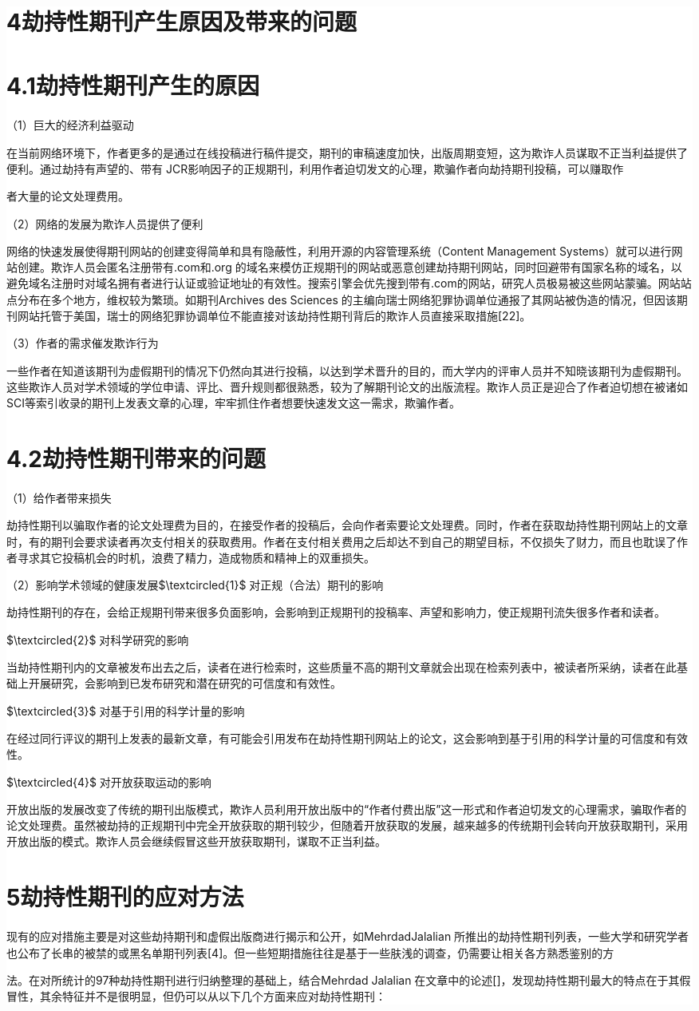 # 4劫持性期刊产生原因及带来的问题

# 4.1劫持性期刊产生的原因

（1）巨大的经济利益驱动

在当前网络环境下，作者更多的是通过在线投稿进行稿件提交，期刊的审稿速度加快，出版周期变短，这为欺诈人员谋取不正当利益提供了便利。通过劫持有声望的、带有 JCR影响因子的正规期刊，利用作者迫切发文的心理，欺骗作者向劫持期刊投稿，可以赚取作

者大量的论文处理费用。

（2）网络的发展为欺诈人员提供了便利

网络的快速发展使得期刊网站的创建变得简单和具有隐蔽性，利用开源的内容管理系统（Content Management Systems）就可以进行网站创建。欺诈人员会匿名注册带有.com和.org 的域名来模仿正规期刊的网站或恶意创建劫持期刊网站，同时回避带有国家名称的域名，以避免域名注册时对域名拥有者进行认证或验证地址的有效性。搜索引擎会优先搜到带有.com的网站，研究人员极易被这些网站蒙骗。网站站点分布在多个地方，维权较为繁琐。如期刊Archives des Sciences 的主编向瑞士网络犯罪协调单位通报了其网站被伪造的情况，但因该期刊网站托管于美国，瑞士的网络犯罪协调单位不能直接对该劫持性期刊背后的欺诈人员直接采取措施[22]。

（3）作者的需求催发欺诈行为

一些作者在知道该期刊为虚假期刊的情况下仍然向其进行投稿，以达到学术晋升的目的，而大学内的评审人员并不知晓该期刊为虚假期刊。这些欺诈人员对学术领域的学位申请、评比、晋升规则都很熟悉，较为了解期刊论文的出版流程。欺诈人员正是迎合了作者迫切想在被诸如 SCI等索引收录的期刊上发表文章的心理，牢牢抓住作者想要快速发文这一需求，欺骗作者。

# 4.2劫持性期刊带来的问题

（1）给作者带来损失

劫持性期刊以骗取作者的论文处理费为目的，在接受作者的投稿后，会向作者索要论文处理费。同时，作者在获取劫持性期刊网站上的文章时，有的期刊会要求读者再次支付相关的获取费用。作者在支付相关费用之后却达不到自己的期望目标，不仅损失了财力，而且也耽误了作者寻求其它投稿机会的时机，浪费了精力，造成物质和精神上的双重损失。

（2）影响学术领域的健康发展$\textcircled{1}$ 对正规（合法）期刊的影响

劫持性期刊的存在，会给正规期刊带来很多负面影响，会影响到正规期刊的投稿率、声望和影响力，使正规期刊流失很多作者和读者。

$\textcircled{2}$ 对科学研究的影响

当劫持性期刊内的文章被发布出去之后，读者在进行检索时，这些质量不高的期刊文章就会出现在检索列表中，被读者所采纳，读者在此基础上开展研究，会影响到已发布研究和潜在研究的可信度和有效性。

$\textcircled{3}$ 对基于引用的科学计量的影响

在经过同行评议的期刊上发表的最新文章，有可能会引用发布在劫持性期刊网站上的论文，这会影响到基于引用的科学计量的可信度和有效性。

$\textcircled{4}$ 对开放获取运动的影响

开放出版的发展改变了传统的期刊出版模式，欺诈人员利用开放出版中的“作者付费出版”这一形式和作者迫切发文的心理需求，骗取作者的论文处理费。虽然被劫持的正规期刊中完全开放获取的期刊较少，但随着开放获取的发展，越来越多的传统期刊会转向开放获取期刊，采用开放出版的模式。欺诈人员会继续假冒这些开放获取期刊，谋取不正当利益。

# 5劫持性期刊的应对方法

现有的应对措施主要是对这些劫持期刊和虚假出版商进行揭示和公开，如MehrdadJalalian 所推出的劫持性期刊列表，一些大学和研究学者也公布了长串的被禁的或黑名单期刊列表[4]。但一些短期措施往往是基于一些肤浅的调查，仍需要让相关各方熟悉鉴别的方

法。在对所统计的97种劫持性期刊进行归纳整理的基础上，结合Mehrdad Jalalian 在文章中的论述[]，发现劫持性期刊最大的特点在于其假冒性，其余特征并不是很明显，但仍可以从以下几个方面来应对劫持性期刊：
